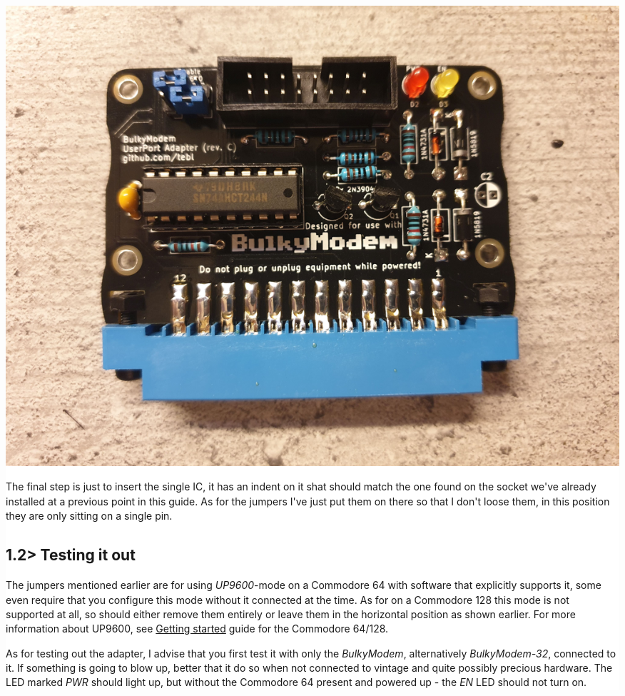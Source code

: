 ![Build 011](https://raw.githubusercontent.com/tebl/BulkyModem/main/gallery/build/adapter/011.jpg)

The final step is just to insert the single IC, it has an indent on it shat should match the one found on the socket we've already installed at a previous point in this guide. As for the jumpers I've just put them on there so that I don't loose them, in this position they are only sitting on a single pin.

## 1.2> Testing it out
The jumpers mentioned earlier are for using *UP9600*-mode on a Commodore 64 with software that explicitly supports it, some even require that you configure this mode without it connected at the time. As for on a Commodore 128 this mode is not supported at all, so should either remove them entirely or leave them in the horizontal position as shown earlier.  For more information about UP9600, see [Getting started](https://github.com/tebl/BulkyModem/blob/main/documentation/getting_started_c64.md#21-up9600) guide for the Commodore 64/128.

As for testing out the adapter, I advise that you first test it with only the *BulkyModem*, alternatively *BulkyModem-32*, connected to it. If something is going to blow up, better that it do so when not connected to vintage and quite possibly precious hardware. The LED marked *PWR* should light up, but without the Commodore 64 present and powered up - the *EN* LED should not turn on.
